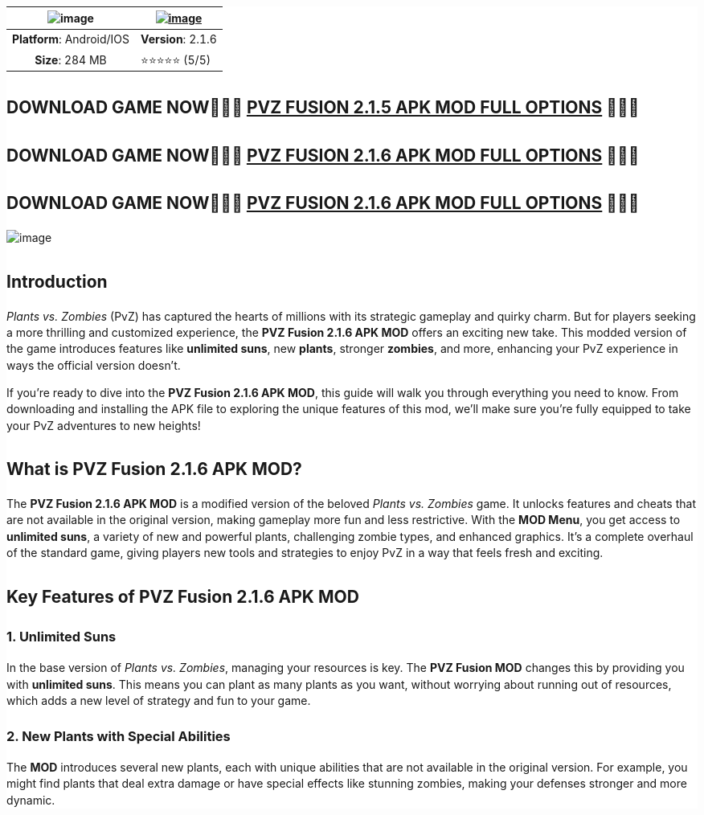 |![image](https://github.com/user-attachments/assets/2c65d4ff-4459-4750-b04b-3ee2068a2e00) | [![image](https://github.com/user-attachments/assets/ab91ab38-53aa-461c-be04-7fb259f56ecd)](https://apkfyp.com/pvz-fusion-216.html) |
|:-------------------------------------------------:|-----------------------|
| **Platform**: Android/IOS                      | **Version**: 2.1.6      |
| **Size**: 284 MB                                  | ⭐⭐⭐⭐⭐ (5/5) |

## DOWNLOAD GAME NOW🌻🆚🧟 [PVZ FUSION 2.1.5 APK MOD FULL OPTIONS](https://apkfyp.com/pvz-fusion-215.html) 🌻🆚🧟
## DOWNLOAD GAME NOW🌻🆚🧟 [PVZ FUSION 2.1.6 APK MOD FULL OPTIONS](https://apkfyp.com/pvz-fusion-216.html) 🌻🆚🧟
## DOWNLOAD GAME NOW🌻🆚🧟 [PVZ FUSION 2.1.6 APK MOD FULL OPTIONS](https://apkfyp.com/pvz-fusion-217.html) 🌻🆚🧟

![image](https://github.com/user-attachments/assets/9d021b25-6e89-4289-9536-f72b2d51200e)

## Introduction

*Plants vs. Zombies* (PvZ) has captured the hearts of millions with its strategic gameplay and quirky charm. But for players seeking a more thrilling and customized experience, the **PVZ Fusion 2.1.6 APK MOD** offers an exciting new take. This modded version of the game introduces features like **unlimited suns**, new **plants**, stronger **zombies**, and more, enhancing your PvZ experience in ways the official version doesn’t.

If you’re ready to dive into the **PVZ Fusion 2.1.6 APK MOD**, this guide will walk you through everything you need to know. From downloading and installing the APK file to exploring the unique features of this mod, we’ll make sure you’re fully equipped to take your PvZ adventures to new heights!

## What is PVZ Fusion 2.1.6 APK MOD?

The **PVZ Fusion 2.1.6 APK MOD** is a modified version of the beloved *Plants vs. Zombies* game. It unlocks features and cheats that are not available in the original version, making gameplay more fun and less restrictive. With the **MOD Menu**, you get access to **unlimited suns**, a variety of new and powerful plants, challenging zombie types, and enhanced graphics. It’s a complete overhaul of the standard game, giving players new tools and strategies to enjoy PvZ in a way that feels fresh and exciting.

## Key Features of PVZ Fusion 2.1.6 APK MOD

### 1. **Unlimited Suns**
In the base version of *Plants vs. Zombies*, managing your resources is key. The **PVZ Fusion MOD** changes this by providing you with **unlimited suns**. This means you can plant as many plants as you want, without worrying about running out of resources, which adds a new level of strategy and fun to your game.

### 2. **New Plants with Special Abilities**
The **MOD** introduces several new plants, each with unique abilities that are not available in the original version. For example, you might find plants that deal extra damage or have special effects like stunning zombies, making your defenses stronger and more dynamic.
